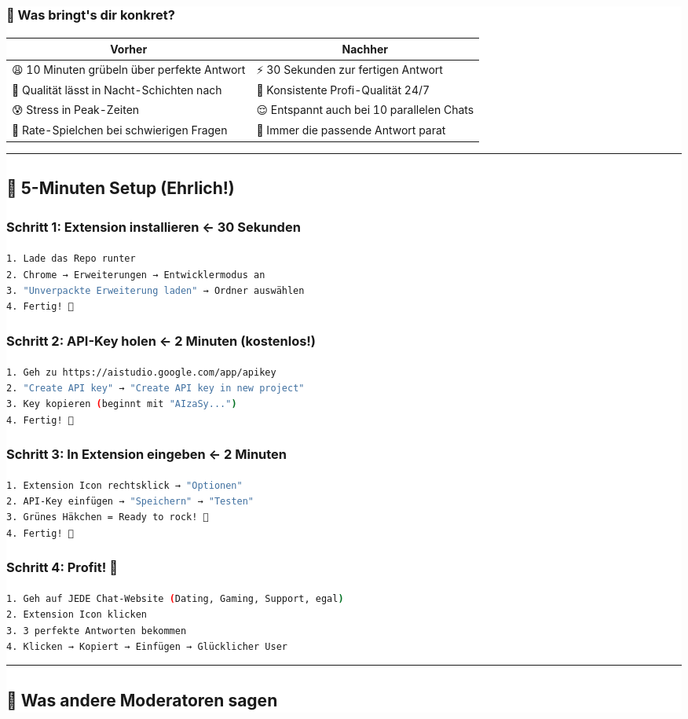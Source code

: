 ### 🎯 Was bringt's dir konkret?

| Vorher | Nachher |
|--------|---------|
| 😩 10 Minuten grübeln über perfekte Antwort | ⚡ 30 Sekunden zur fertigen Antwort |
| 🌙 Qualität lässt in Nacht-Schichten nach | 🤖 Konsistente Profi-Qualität 24/7 |
| 😰 Stress in Peak-Zeiten | 😌 Entspannt auch bei 10 parallelen Chats |
| 🎲 Rate-Spielchen bei schwierigen Fragen | 🎯 Immer die passende Antwort parat |

---

## 🚀 5-Minuten Setup (Ehrlich!)

### Schritt 1: Extension installieren ← 30 Sekunden
```bash
1. Lade das Repo runter
2. Chrome → Erweiterungen → Entwicklermodus an
3. "Unverpackte Erweiterung laden" → Ordner auswählen
4. Fertig! 🎉
```

### Schritt 2: API-Key holen ← 2 Minuten (kostenlos!)
```bash
1. Geh zu https://aistudio.google.com/app/apikey
2. "Create API key" → "Create API key in new project"
3. Key kopieren (beginnt mit "AIzaSy...")
4. Fertig! 🔑
```

### Schritt 3: In Extension eingeben ← 2 Minuten
```bash
1. Extension Icon rechtsklick → "Optionen"
2. API-Key einfügen → "Speichern" → "Testen"
3. Grünes Häkchen = Ready to rock! 🎸
4. Fertig! 💫
```

### Schritt 4: Profit! 🎉
```bash
1. Geh auf JEDE Chat-Website (Dating, Gaming, Support, egal)
2. Extension Icon klicken
3. 3 perfekte Antworten bekommen
4. Klicken → Kopiert → Einfügen → Glücklicher User
```

---

## 💬 Was andere Moderatoren sagen

